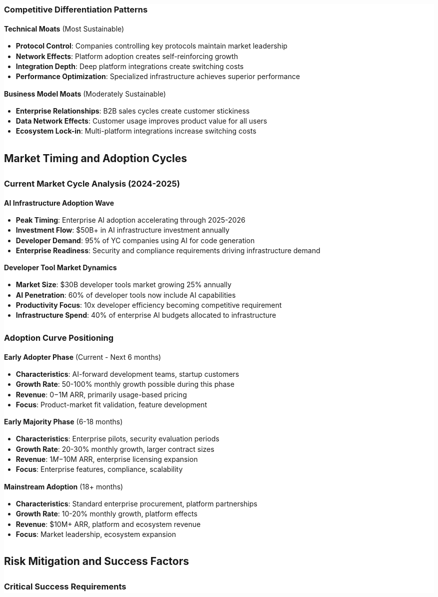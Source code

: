 ### Competitive Differentiation Patterns

**Technical Moats** (Most Sustainable)
- **Protocol Control**: Companies controlling key protocols maintain market leadership
- **Network Effects**: Platform adoption creates self-reinforcing growth
- **Integration Depth**: Deep platform integrations create switching costs
- **Performance Optimization**: Specialized infrastructure achieves superior performance

**Business Model Moats** (Moderately Sustainable)
- **Enterprise Relationships**: B2B sales cycles create customer stickiness
- **Data Network Effects**: Customer usage improves product value for all users
- **Ecosystem Lock-in**: Multi-platform integrations increase switching costs

## Market Timing and Adoption Cycles

### Current Market Cycle Analysis (2024-2025)

**AI Infrastructure Adoption Wave**
- **Peak Timing**: Enterprise AI adoption accelerating through 2025-2026
- **Investment Flow**: $50B+ in AI infrastructure investment annually
- **Developer Demand**: 95% of YC companies using AI for code generation
- **Enterprise Readiness**: Security and compliance requirements driving infrastructure demand

**Developer Tool Market Dynamics**
- **Market Size**: $30B developer tools market growing 25% annually
- **AI Penetration**: 60% of developer tools now include AI capabilities
- **Productivity Focus**: 10x developer efficiency becoming competitive requirement
- **Infrastructure Spend**: 40% of enterprise AI budgets allocated to infrastructure

### Adoption Curve Positioning

**Early Adopter Phase** (Current - Next 6 months)
- **Characteristics**: AI-forward development teams, startup customers
- **Growth Rate**: 50-100% monthly growth possible during this phase
- **Revenue**: $0-$1M ARR, primarily usage-based pricing
- **Focus**: Product-market fit validation, feature development

**Early Majority Phase** (6-18 months)
- **Characteristics**: Enterprise pilots, security evaluation periods
- **Growth Rate**: 20-30% monthly growth, larger contract sizes
- **Revenue**: $1M-$10M ARR, enterprise licensing expansion
- **Focus**: Enterprise features, compliance, scalability

**Mainstream Adoption** (18+ months)
- **Characteristics**: Standard enterprise procurement, platform partnerships
- **Growth Rate**: 10-20% monthly growth, platform effects
- **Revenue**: $10M+ ARR, platform and ecosystem revenue
- **Focus**: Market leadership, ecosystem expansion

## Risk Mitigation and Success Factors

### Critical Success Requirements
